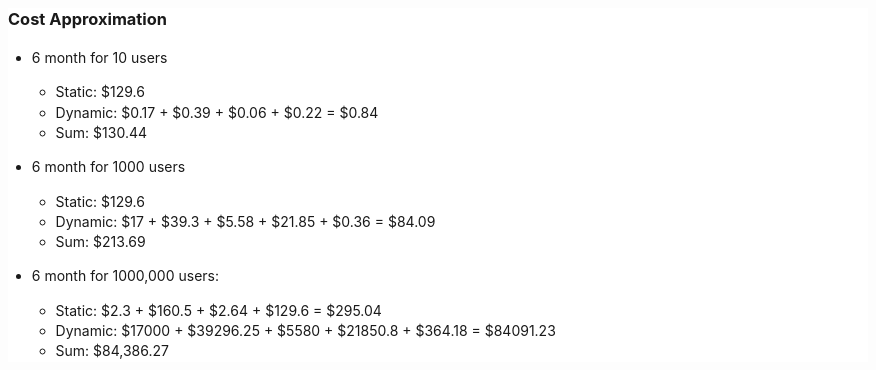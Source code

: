 ### Cost Approximation
- 6 month for 10 users
  - Static: $129.6
  - Dynamic: $0.17 + $0.39 + $0.06 + $0.22 = $0.84
  - Sum: $130.44

- 6 month for 1000 users
  - Static: $129.6
  - Dynamic: $17 + $39.3 + $5.58 + $21.85 + $0.36 = $84.09
  - Sum: $213.69

- 6 month for 1000,000 users:
  - Static: $2.3 + $160.5 + $2.64 + $129.6 = $295.04
  - Dynamic: $17000 + $39296.25 + $5580 + $21850.8 + $364.18 = $84091.23
  - Sum: $84,386.27
